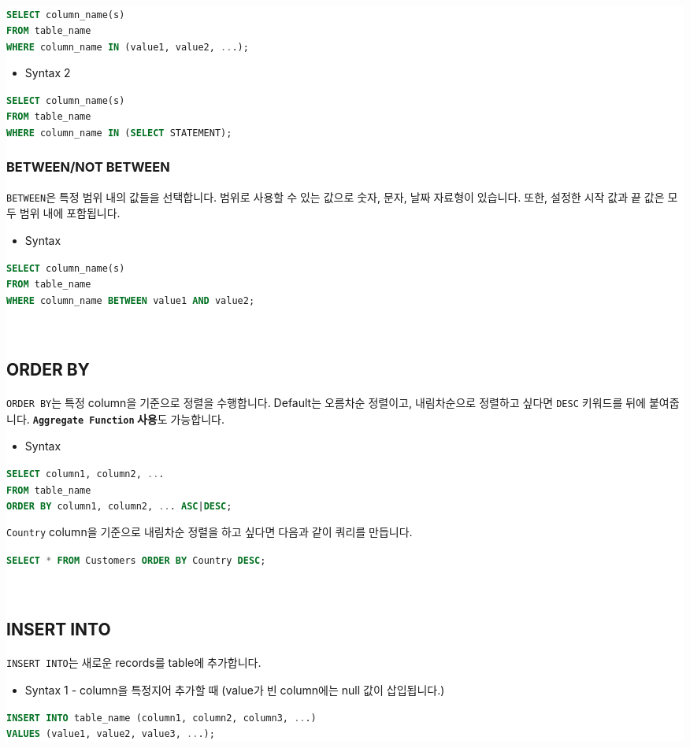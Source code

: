 ```sql
SELECT column_name(s)
FROM table_name
WHERE column_name IN (value1, value2, ...);
```

* Syntax 2

```sql
SELECT column_name(s)
FROM table_name
WHERE column_name IN (SELECT STATEMENT);
```

### BETWEEN/NOT BETWEEN

`BETWEEN`은 특정 범위 내의 값들을 선택합니다. 범위로 사용할 수 있는 값으로 숫자, 문자, 날짜 자료형이 있습니다. 또한, 설정한 시작 값과 끝 값은 모두 범위 내에 포함됩니다.

* Syntax

```sql
SELECT column_name(s)
FROM table_name
WHERE column_name BETWEEN value1 AND value2;
```



​    

## ORDER BY

`ORDER BY`는 특정 column을 기준으로 정렬을 수행합니다. Default는 오름차순 정렬이고, 내림차순으로 정렬하고 싶다면 `DESC` 키워드를 뒤에 붙여줍니다.
**`Aggregate Function` 사용**도 가능합니다.

* Syntax

```sql
SELECT column1, column2, ...
FROM table_name
ORDER BY column1, column2, ... ASC|DESC;
```

`Country` column을 기준으로 내림차순 정렬을 하고 싶다면 다음과 같이 쿼리를 만듭니다.

```sql
SELECT * FROM Customers ORDER BY Country DESC;
```

​    

## INSERT INTO

`INSERT INTO`는 새로운 records를 table에 추가합니다.

* Syntax 1 - column을 특정지어 추가할 때 (value가 빈 column에는 null 값이 삽입됩니다.)

```sql
INSERT INTO table_name (column1, column2, column3, ...)
VALUES (value1, value2, value3, ...);
```
